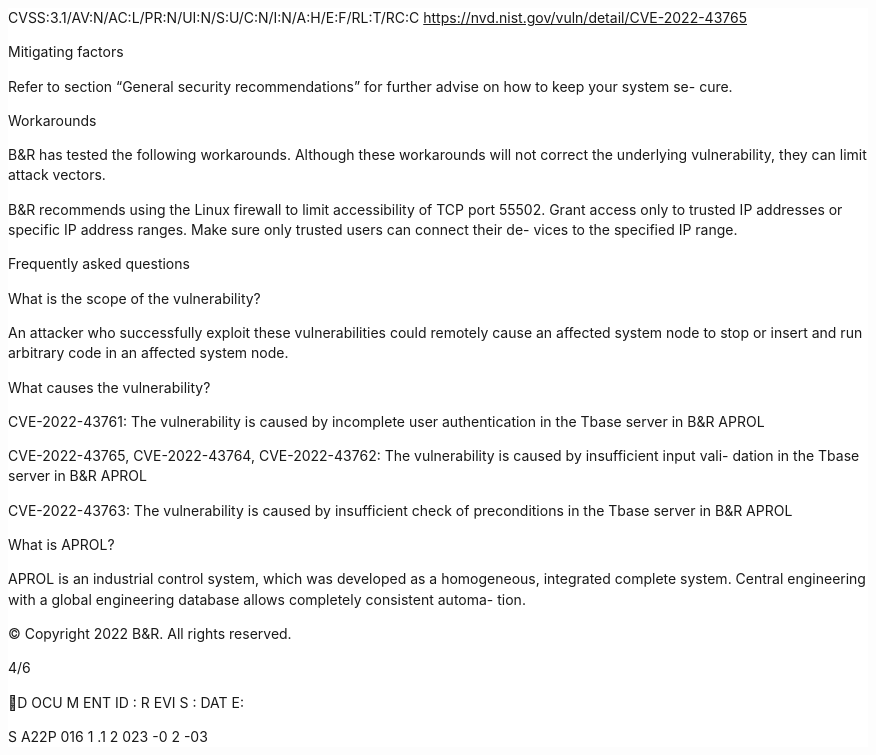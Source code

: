 CVSS:3.1/AV:N/AC:L/PR:N/UI:N/S:U/C:N/I:N/A:H/E:F/RL:T/RC:C
https://nvd.nist.gov/vuln/detail/CVE-2022-43765

Mitigating factors

Refer to section “General security recommendations” for further advise on how to keep your system se-
cure.

Workarounds

B&R has tested the following workarounds. Although these workarounds will not correct the underlying
vulnerability, they can limit attack vectors.

B&R recommends using the Linux firewall to limit accessibility of TCP port 55502. Grant access only to
trusted IP addresses or specific IP address ranges. Make sure only trusted users can connect their de-
vices to the specified IP range.

Frequently asked questions

What is the scope of the vulnerability?

An attacker who successfully exploit these vulnerabilities could remotely cause an affected system node
to stop or insert and run arbitrary code in an affected system node.

What causes the vulnerability?

CVE-2022-43761: The vulnerability is caused by incomplete user authentication in the Tbase server in B&R
APROL

CVE-2022-43765, CVE-2022-43764, CVE-2022-43762: The vulnerability is caused by insufficient input vali-
dation in the Tbase server in B&R APROL

CVE-2022-43763: The vulnerability is caused by insufficient check of preconditions in the Tbase server in
B&R APROL

What is APROL?

APROL is an industrial control system, which was developed as a homogeneous, integrated complete
system. Central engineering with a global engineering database allows completely consistent automa-
tion.

© Copyright 2022 B&R. All rights reserved.

4/6

D OCU M ENT   ID :
R EVI S :
DAT E:

S A22P 016
1 .1
2 023 -0 2 -03
